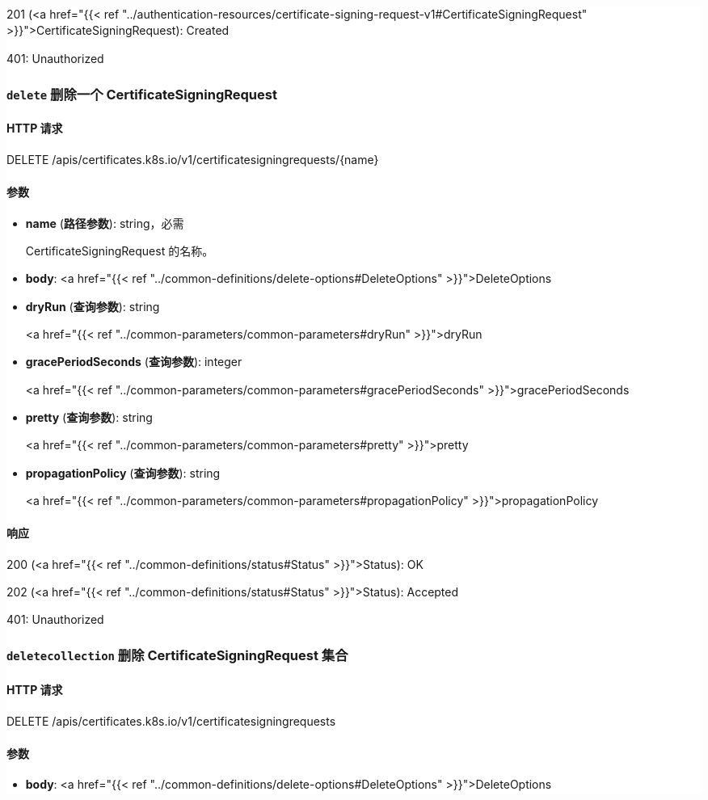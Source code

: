 201 (<a href="{{< ref "../authentication-resources/certificate-signing-request-v1#CertificateSigningRequest" >}}">CertificateSigningRequest</a>): Created

401: Unauthorized


### `delete` 删除一个 CertificateSigningRequest

#### HTTP 请求

DELETE /apis/certificates.k8s.io/v1/certificatesigningrequests/{name}

#### 参数


- **name** (**路径参数**): string，必需

  CertificateSigningRequest 的名称。

- **body**: <a href="{{< ref "../common-definitions/delete-options#DeleteOptions" >}}">DeleteOptions</a>

- **dryRun** (**查询参数**): string

  <a href="{{< ref "../common-parameters/common-parameters#dryRun" >}}">dryRun</a>
  

- **gracePeriodSeconds** (**查询参数**): integer

  <a href="{{< ref "../common-parameters/common-parameters#gracePeriodSeconds" >}}">gracePeriodSeconds</a>

- **pretty** (**查询参数**): string

  <a href="{{< ref "../common-parameters/common-parameters#pretty" >}}">pretty</a>

- **propagationPolicy** (**查询参数**): string

  <a href="{{< ref "../common-parameters/common-parameters#propagationPolicy" >}}">propagationPolicy</a>


#### 响应

200 (<a href="{{< ref "../common-definitions/status#Status" >}}">Status</a>): OK

202 (<a href="{{< ref "../common-definitions/status#Status" >}}">Status</a>): Accepted

401: Unauthorized


### `deletecollection` 删除 CertificateSigningRequest 集合

#### HTTP 请求

DELETE /apis/certificates.k8s.io/v1/certificatesigningrequests

#### 参数


- **body**: <a href="{{< ref "../common-definitions/delete-options#DeleteOptions" >}}">DeleteOptions</a>
